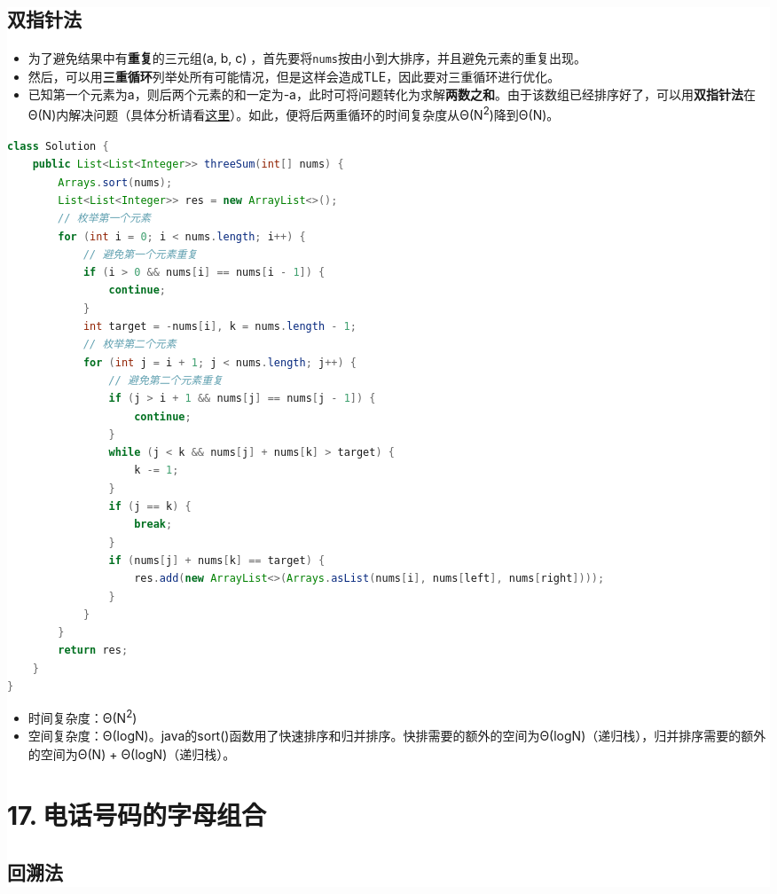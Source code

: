 ## 双指针法

- 为了避免结果中有**重复**的三元组(a, b, c) ，首先要将`nums`按由小到大排序，并且避免元素的重复出现。
- 然后，可以用**三重循环**列举处所有可能情况，但是这样会造成TLE，因此要对三重循环进行优化。
- 已知第一个元素为a，则后两个元素的和一定为-a，此时可将问题转化为求解**两数之和**。由于该数组已经排序好了，可以用**双指针法**在Θ(N)内解决问题（具体分析请看[这里](https://leetcode-cn.com/problems/3sum/solution/san-shu-zhi-he-by-leetcode-solution/)）。如此，便将后两重循环的时间复杂度从Θ(N<sup>2</sup>)降到Θ(N)。

```java
class Solution {
    public List<List<Integer>> threeSum(int[] nums) {
        Arrays.sort(nums);
        List<List<Integer>> res = new ArrayList<>();
        // 枚举第一个元素
        for (int i = 0; i < nums.length; i++) {
            // 避免第一个元素重复
            if (i > 0 && nums[i] == nums[i - 1]) {
                continue;
            }
            int target = -nums[i], k = nums.length - 1;
            // 枚举第二个元素
            for (int j = i + 1; j < nums.length; j++) {
                // 避免第二个元素重复
                if (j > i + 1 && nums[j] == nums[j - 1]) {
                    continue;
                }
                while (j < k && nums[j] + nums[k] > target) {
                    k -= 1;
                }
                if (j == k) {
                    break;
                }
                if (nums[j] + nums[k] == target) {
                    res.add(new ArrayList<>(Arrays.asList(nums[i], nums[left], nums[right])));
                }
            }
        }
        return res;
    }
}
```

- 时间复杂度：Θ(N<sup>2</sup>)
- 空间复杂度：Θ(logN)。java的sort()函数用了快速排序和归并排序。快排需要的额外的空间为Θ(logN)（递归栈），归并排序需要的额外的空间为Θ(N) + Θ(logN)（递归栈）。



# 17. 电话号码的字母组合

## 回溯法
